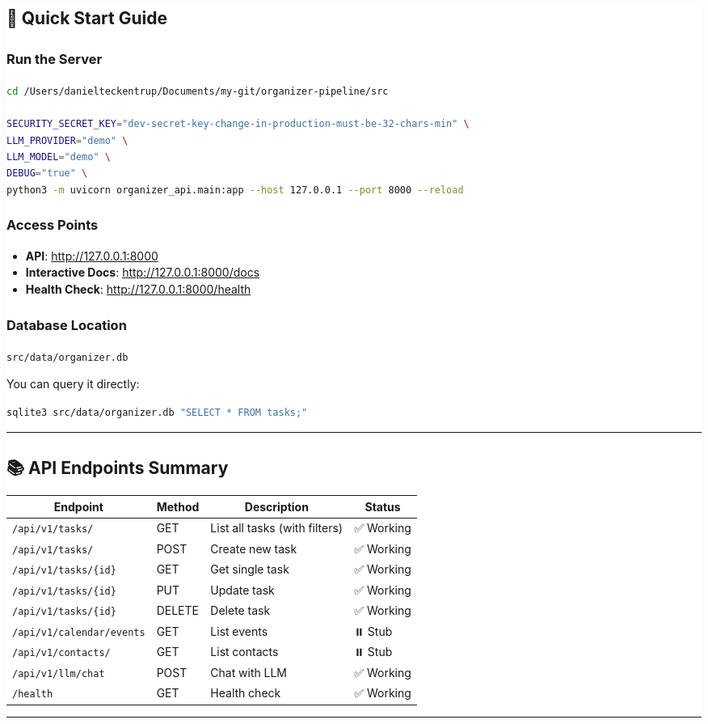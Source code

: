 ## 💾 Quick Start Guide

### Run the Server
```bash
cd /Users/danielteckentrup/Documents/my-git/organizer-pipeline/src

SECURITY_SECRET_KEY="dev-secret-key-change-in-production-must-be-32-chars-min" \
LLM_PROVIDER="demo" \
LLM_MODEL="demo" \
DEBUG="true" \
python3 -m uvicorn organizer_api.main:app --host 127.0.0.1 --port 8000 --reload
```

### Access Points
- **API**: http://127.0.0.1:8000
- **Interactive Docs**: http://127.0.0.1:8000/docs
- **Health Check**: http://127.0.0.1:8000/health

### Database Location
```
src/data/organizer.db
```

You can query it directly:
```bash
sqlite3 src/data/organizer.db "SELECT * FROM tasks;"
```

---

## 📚 API Endpoints Summary

| Endpoint | Method | Description | Status |
|----------|--------|-------------|--------|
| `/api/v1/tasks/` | GET | List all tasks (with filters) | ✅ Working |
| `/api/v1/tasks/` | POST | Create new task | ✅ Working |
| `/api/v1/tasks/{id}` | GET | Get single task | ✅ Working |
| `/api/v1/tasks/{id}` | PUT | Update task | ✅ Working |
| `/api/v1/tasks/{id}` | DELETE | Delete task | ✅ Working |
| `/api/v1/calendar/events` | GET | List events | ⏸️ Stub |
| `/api/v1/contacts/` | GET | List contacts | ⏸️ Stub |
| `/api/v1/llm/chat` | POST | Chat with LLM | ✅ Working |
| `/health` | GET | Health check | ✅ Working |

---
